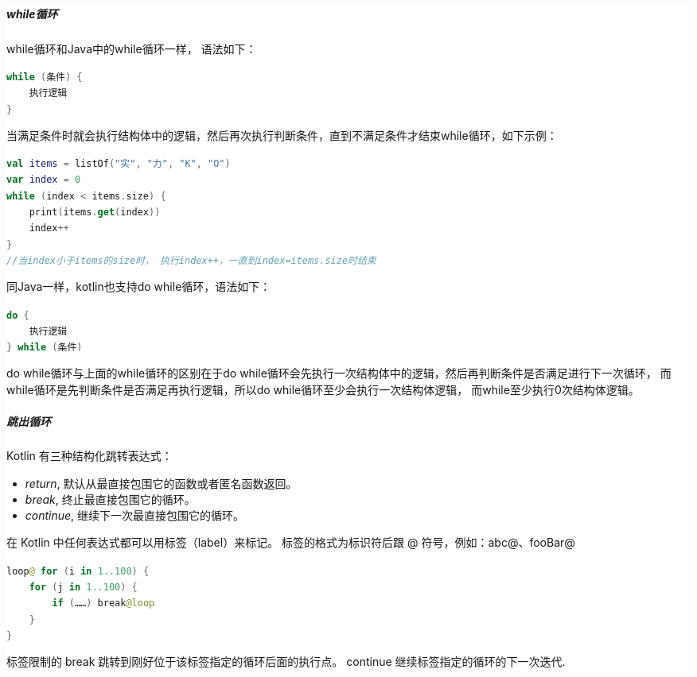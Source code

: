 ##### while循环

while循环和Java中的while循环一样， 语法如下：

```kotlin
while (条件) {
	执行逻辑
}
```

当满足条件时就会执行结构体中的逻辑，然后再次执行判断条件，直到不满足条件才结束while循环，如下示例：

```kotlin
val items = listOf("实", "力", "K", "O")
var index = 0
while (index < items.size) {
	print(items.get(index))
	index++
}
//当index小于items的size时， 执行index++，一直到index=items.size时结束
```

同Java一样，kotlin也支持do while循环，语法如下：

```kotlin
do {
	执行逻辑
} while (条件)
```

do while循环与上面的while循环的区别在于do while循环会先执行一次结构体中的逻辑，然后再判断条件是否满足进行下一次循环， 而while循环是先判断条件是否满足再执行逻辑，所以do while循环至少会执行一次结构体逻辑， 而while至少执行0次结构体逻辑。

##### 跳出循环

Kotlin 有三种结构化跳转表达式：

- *return*,   默认从最直接包围它的函数或者匿名函数返回。
- *break*,  终止最直接包围它的循环。
- *continue*, 继续下一次最直接包围它的循环。

在 Kotlin 中任何表达式都可以用标签（label）来标记。 标签的格式为标识符后跟 @ 符号，例如：abc@、fooBar@

```kotlin
loop@ for (i in 1..100) {
    for (j in 1..100) {
        if (……) break@loop
    }
}
```

标签限制的 break 跳转到刚好位于该标签指定的循环后面的执行点。 continue 继续标签指定的循环的下一次迭代.
